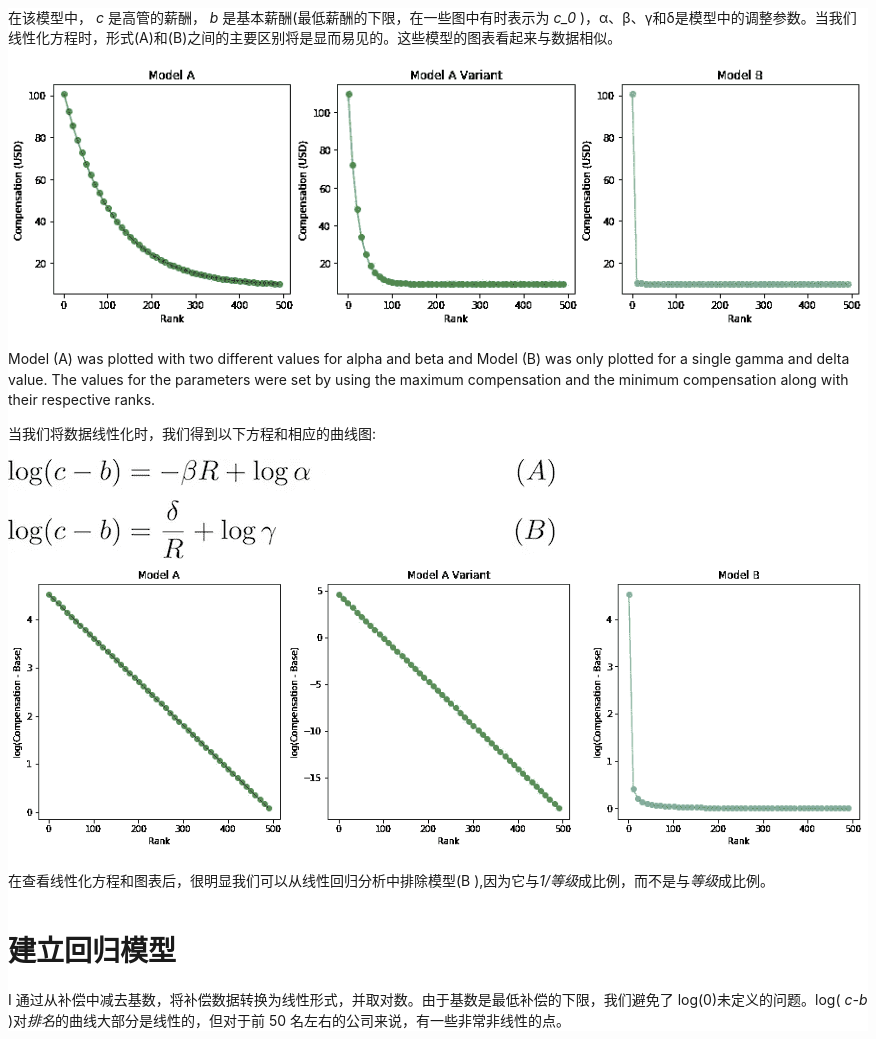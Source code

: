 在该模型中， *c* 是高管的薪酬， *b* 是基本薪酬(最低薪酬的下限，在一些图中有时表示为 *c_0* )，α、β、γ和δ是模型中的调整参数。当我们线性化方程时，形式(A)和(B)之间的主要区别将是显而易见的。这些模型的图表看起来与数据相似。

![](img/8808158137a56c7e99e37d7d73e4b0bb.png)

Model (A) was plotted with two different values for alpha and beta and Model (B) was only plotted for a single gamma and delta value. The values for the parameters were set by using the maximum compensation and the minimum compensation along with their respective ranks.

当我们将数据线性化时，我们得到以下方程和相应的曲线图:

![](img/be21a8f8aa50a2259bcdf0bf30b0cadc.png)![](img/7fc292054c48cb8b87ea642b502267c3.png)

在查看线性化方程和图表后，很明显我们可以从线性回归分析中排除模型(B ),因为它与*1/等级*成比例，而不是与*等级*成比例。

# 建立回归模型

I 通过从补偿中减去基数，将补偿数据转换为线性形式，并取对数。由于基数是最低补偿的下限，我们避免了 log(0)未定义的问题。log( *c-b* )对*排名*的曲线大部分是线性的，但对于前 50 名左右的公司来说，有一些非常非线性的点。
